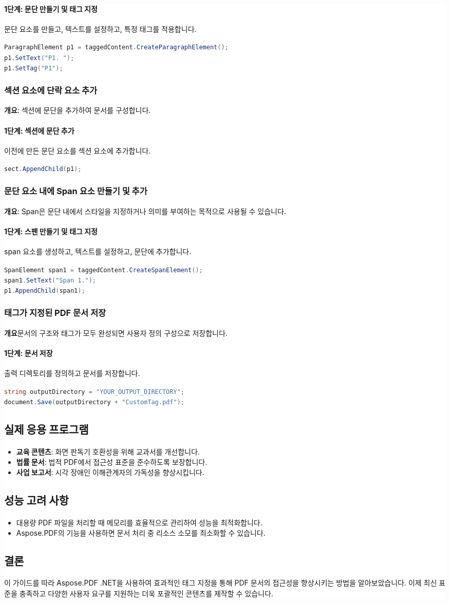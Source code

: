 #### 1단계: 문단 만들기 및 태그 지정
문단 요소를 만들고, 텍스트를 설정하고, 특정 태그를 적용합니다.
```csharp
ParagraphElement p1 = taggedContent.CreateParagraphElement();
p1.SetText("P1. ");
p1.SetTag("P1");
```

### 섹션 요소에 단락 요소 추가

**개요**: 섹션에 문단을 추가하여 문서를 구성합니다.

#### 1단계: 섹션에 문단 추가
이전에 만든 문단 요소를 섹션 요소에 추가합니다.
```csharp
sect.AppendChild(p1);
```

### 문단 요소 내에 Span 요소 만들기 및 추가

**개요**: Span은 문단 내에서 스타일을 지정하거나 의미를 부여하는 목적으로 사용될 수 있습니다.

#### 1단계: 스팬 만들기 및 태그 지정
span 요소를 생성하고, 텍스트를 설정하고, 문단에 추가합니다.
```csharp
SpanElement span1 = taggedContent.CreateSpanElement();
span1.SetText("Span 1.");
p1.AppendChild(span1);
```

### 태그가 지정된 PDF 문서 저장

**개요**문서의 구조와 태그가 모두 완성되면 사용자 정의 구성으로 저장합니다.

#### 1단계: 문서 저장
출력 디렉토리를 정의하고 문서를 저장합니다.
```csharp
string outputDirectory = "YOUR_OUTPUT_DIRECTORY";
document.Save(outputDirectory + "CustomTag.pdf");
```

## 실제 응용 프로그램
- **교육 콘텐츠**: 화면 판독기 호환성을 위해 교과서를 개선합니다.
- **법률 문서**: 법적 PDF에서 접근성 표준을 준수하도록 보장합니다.
- **사업 보고서**: 시각 장애인 이해관계자의 가독성을 향상시킵니다.

## 성능 고려 사항
- 대용량 PDF 파일을 처리할 때 메모리를 효율적으로 관리하여 성능을 최적화합니다.
- Aspose.PDF의 기능을 사용하면 문서 처리 중 리소스 소모를 최소화할 수 있습니다.

## 결론
이 가이드를 따라 Aspose.PDF .NET을 사용하여 효과적인 태그 지정을 통해 PDF 문서의 접근성을 향상시키는 방법을 알아보았습니다. 이제 최신 표준을 충족하고 다양한 사용자 요구를 지원하는 더욱 포괄적인 콘텐츠를 제작할 수 있습니다.
